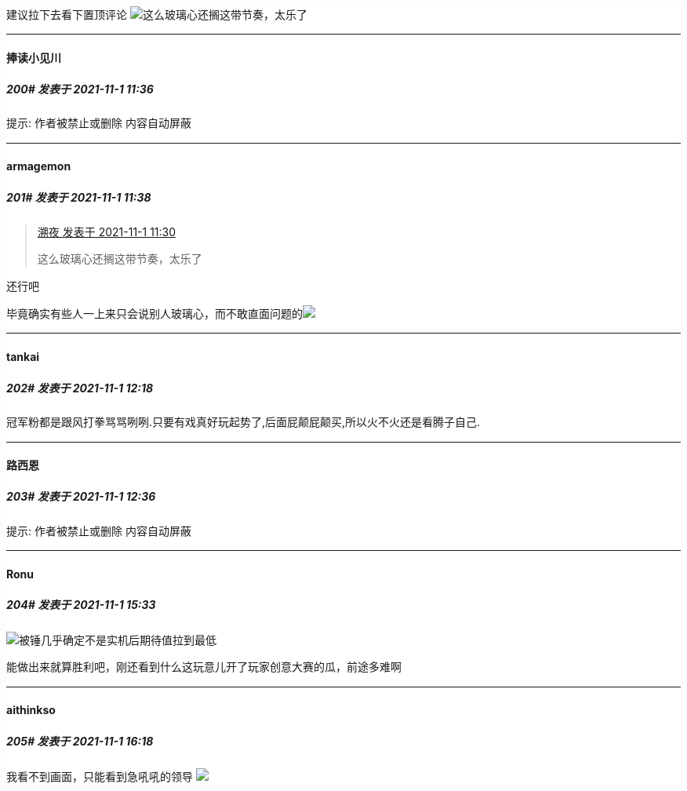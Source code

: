 建议拉下去看下置顶评论</blockquote>
<img src="https://static.saraba1st.com/image/smiley/face2017/047.png" referrerpolicy="no-referrer">这么玻璃心还搁这带节奏，太乐了

*****

####  捧读小见川  
##### 200#       发表于 2021-11-1 11:36

提示: 作者被禁止或删除 内容自动屏蔽


*****

####  armagemon  
##### 201#       发表于 2021-11-1 11:38

<blockquote><a href="httphttps://bbs.saraba1st.com/2b/forum.php?mod=redirect&amp;goto=findpost&amp;pid=53361776&amp;ptid=2034841" target="_blank">溯夜 发表于 2021-11-1 11:30</a>

这么玻璃心还搁这带节奏，太乐了</blockquote>
还行吧

毕竟确实有些人一上来只会说别人玻璃心，而不敢直面问题的<img src="https://static.saraba1st.com/image/smiley/face2017/048.png" referrerpolicy="no-referrer">

*****

####  tankai  
##### 202#       发表于 2021-11-1 12:18

冠军粉都是跟风打拳骂骂咧咧.只要有戏真好玩起势了,后面屁颠屁颠买,所以火不火还是看腾子自己.

*****

####  路西恩  
##### 203#       发表于 2021-11-1 12:36

提示: 作者被禁止或删除 内容自动屏蔽

*****

####  Ronu  
##### 204#       发表于 2021-11-1 15:33

<img src="https://static.saraba1st.com/image/smiley/face2017/013.png" referrerpolicy="no-referrer">被锤几乎确定不是实机后期待值拉到最低

能做出来就算胜利吧，刚还看到什么这玩意儿开了玩家创意大赛的瓜，前途多难啊

*****

####  aithinkso  
##### 205#       发表于 2021-11-1 16:18

我看不到画面，只能看到急吼吼的领导 <img src="https://static.saraba1st.com/image/smiley/face2017/019.png" referrerpolicy="no-referrer">
